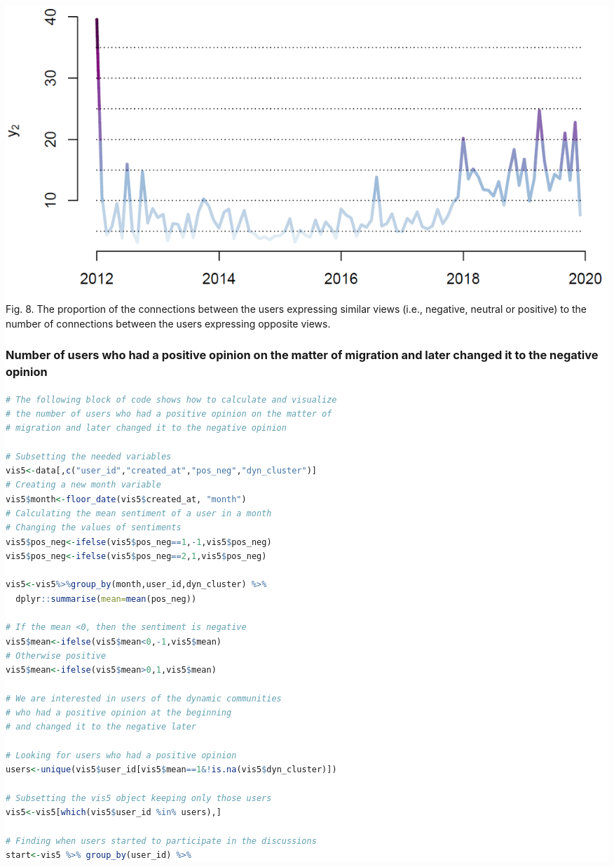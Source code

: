 <img src="Fig7.png" alt="Fig. 8. The  proportion  of  the  connections  between  the  users  expressing similar views (i.e., negative, neutral or positive) to the number of connections between  the  users  expressing  opposite  views." width="100%" />
<p class="caption">Fig. 8. The  proportion  of  the  connections  between  the  users  expressing similar views (i.e., negative, neutral or positive) to the number of connections between  the  users  expressing  opposite  views.</p>
</div>

### Number of users who had a positive opinion on the matter of migration and later changed it to the negative opinion


```r
# The following block of code shows how to calculate and visualize
# the number of users who had a positive opinion on the matter of 
# migration and later changed it to the negative opinion

# Subsetting the needed variables
vis5<-data[,c("user_id","created_at","pos_neg","dyn_cluster")]
# Creating a new month variable 
vis5$month<-floor_date(vis5$created_at, "month")
# Calculating the mean sentiment of a user in a month
# Changing the values of sentiments
vis5$pos_neg<-ifelse(vis5$pos_neg==1,-1,vis5$pos_neg)
vis5$pos_neg<-ifelse(vis5$pos_neg==2,1,vis5$pos_neg)

vis5<-vis5%>%group_by(month,user_id,dyn_cluster) %>% 
  dplyr::summarise(mean=mean(pos_neg))

# If the mean <0, then the sentiment is negative
vis5$mean<-ifelse(vis5$mean<0,-1,vis5$mean)
# Otherwise positive
vis5$mean<-ifelse(vis5$mean>0,1,vis5$mean)

# We are interested in users of the dynamic communities
# who had a positive opinion at the beginning
# and changed it to the negative later

# Looking for users who had a positive opinion
users<-unique(vis5$user_id[vis5$mean==1&!is.na(vis5$dyn_cluster)])

# Subsetting the vis5 object keeping only those users
vis5<-vis5[which(vis5$user_id %in% users),]

# Finding when users started to participate in the discussions
start<-vis5 %>% group_by(user_id) %>% 
```